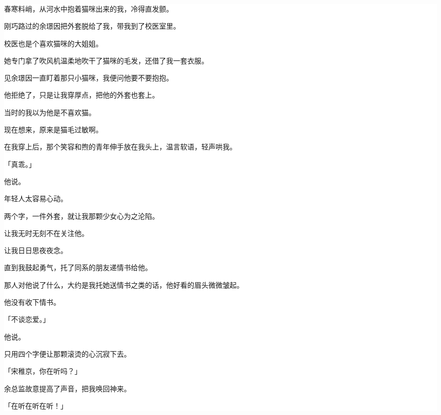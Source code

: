 
春寒料峭，从河水中抱着猫咪出来的我，冷得直发颤。


刚巧路过的余璟因把外套脱给了我，带我到了校医室里。


校医也是个喜欢猫咪的大姐姐。


她专门拿了吹风机温柔地吹干了猫咪的毛发，还借了我一套衣服。


见余璟因一直盯着那只小猫咪，我便问他要不要抱抱。


他拒绝了，只是让我穿厚点，把他的外套也套上。


当时的我以为他是不喜欢猫。


现在想来，原来是猫毛过敏啊。


在我穿上后，那个笑容和煦的青年伸手放在我头上，温言软语，轻声哄我。


「真乖。」


他说。


年轻人太容易心动。


两个字，一件外套，就让我那颗少女心为之沦陷。


让我无时无刻不在关注他。


让我日日思夜夜念。


直到我鼓起勇气，托了同系的朋友递情书给他。


那人对他说了什么，大约是我托她送情书之类的话，他好看的眉头微微皱起。


他没有收下情书。


「不谈恋爱。」


他说。


只用四个字便让那颗滚烫的心沉寂下去。


「宋稚京，你在听吗？」


余总监故意提高了声音，把我唤回神来。


「在听在听在听！」

